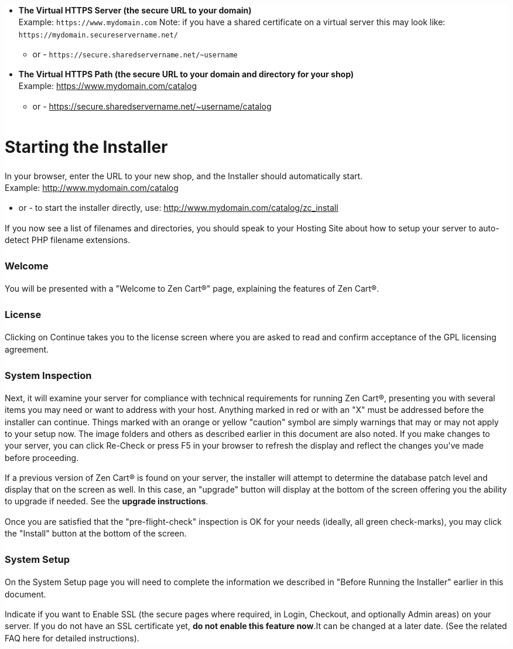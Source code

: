 *   **The Virtual HTTPS Server (the secure URL to your domain)**  
    Example: `https://www.mydomain.com`
    Note: if you have a shared certificate on a virtual server this may look like:  
    `https://mydomain.secureservername.net/`  
    - or - `https://secure.sharedservername.net/~username`  

*   **The Virtual HTTPS Path (the secure URL to your domain and directory for your shop)**  
    Example: <span class="filename">https://www.mydomain.com/catalog</span>  
    - or - <span class="filename">https://secure.sharedservername.net/~username/catalog</span>


# Starting the Installer

In your browser, enter the URL to your new shop, and the Installer should automatically start.  
Example: <span class="filename">http://www.mydomain.com/catalog</span>  
- or - to start the installer directly, use: <span class="filename">http://www.mydomain.com/catalog/zc_install</span>  

If you now see a list of filenames and directories, you should speak to your Hosting Site about how to setup your server to auto-detect PHP filename extensions.  

### Welcome

You will be presented with a "Welcome to Zen Cart®" page, explaining the features of Zen Cart®.  

### License

Clicking on Continue takes you to the license screen where you are asked to read and confirm acceptance of the GPL licensing agreement.  

### System Inspection

Next, it will examine your server for compliance with technical requirements for running Zen Cart®, presenting you with several items you may need or want to address with your host. Anything marked in red or with an "X" must be addressed before the installer can continue. Things marked with an orange or yellow "caution" symbol are simply warnings that may or may not apply to your setup now. The image folders and others as described earlier in this document are also noted. If you make changes to your server, you can click Re-Check or press F5 in your browser to refresh the display and reflect the changes you've made before proceeding.  

If a previous version of Zen Cart® is found on your server, the installer will attempt to determine the database patch level and display that on the screen as well. In this case, an "upgrade" button will display at the bottom of the screen offering you the ability to upgrade if needed. See the **upgrade instructions**.  

Once you are satisfied that the "pre-flight-check" inspection is OK for your needs (ideally, all green check-marks), you may click the "Install" button at the bottom of the screen.  

### System Setup

On the System Setup page you will need to complete the information we described in "Before Running the Installer" earlier in this document.  

Indicate if you want to Enable SSL (the secure pages where required, in Login, Checkout, and optionally Admin areas) on your server. If you do not have an SSL certificate yet, **do not enable this feature now**.It can be changed at a later date. (See the related FAQ here for detailed instructions).  

